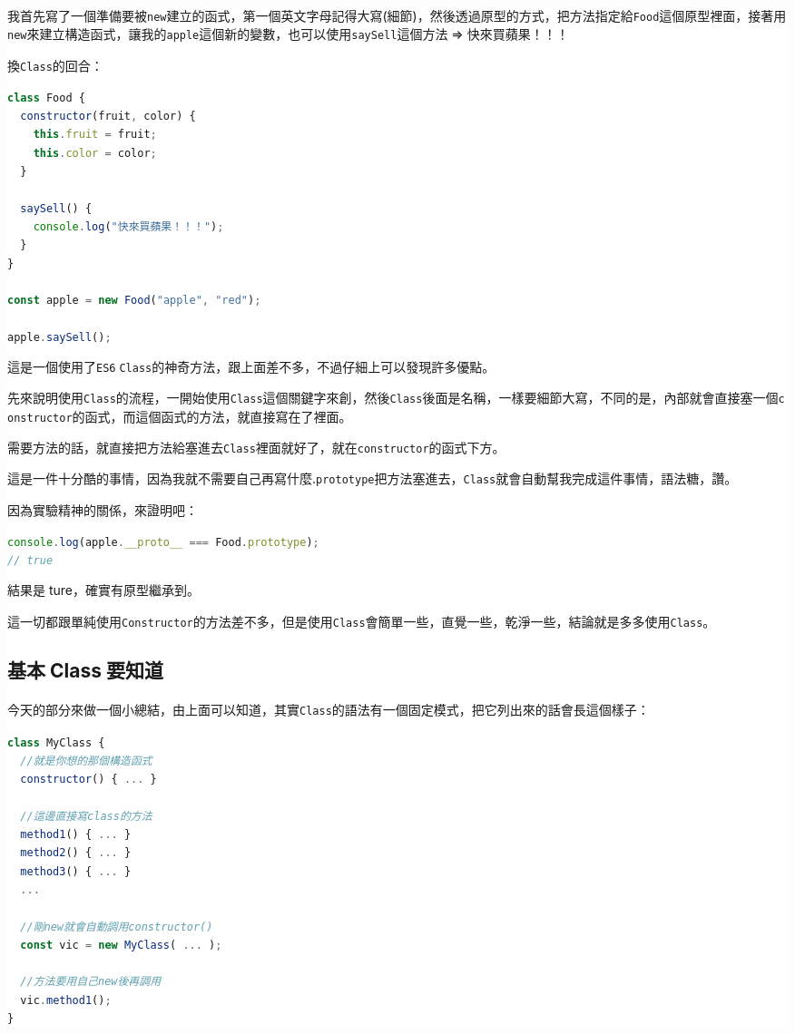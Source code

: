 我首先寫了一個準備要被`new`建立的函式，第一個英文字母記得大寫(細節)，然後透過原型的方式，把方法指定給`Food`這個原型裡面，接著用`new`來建立構造函式，讓我的`apple`這個新的變數，也可以使用`saySell`這個方法 => 快來買蘋果！！！

換`Class`的回合：

```javascript
class Food {
  constructor(fruit, color) {
    this.fruit = fruit;
    this.color = color;
  }

  saySell() {
    console.log("快來買蘋果！！！");
  }
}

const apple = new Food("apple", "red");

apple.saySell();
```

這是一個使用了`ES6` `Class`的神奇方法，跟上面差不多，不過仔細上可以發現許多優點。

先來說明使用`Class`的流程，一開始使用`Class`這個關鍵字來創，然後`Class`後面是名稱，一樣要細節大寫，不同的是，內部就會直接塞一個`constructor`的函式，而這個函式的方法，就直接寫在了裡面。

需要方法的話，就直接把方法給塞進去`Class`裡面就好了，就在`constructor`的函式下方。

這是一件十分酷的事情，因為我就不需要自己再寫什麼.`prototype`把方法塞進去，`Class`就會自動幫我完成這件事情，語法糖，讚。

因為實驗精神的關係，來證明吧：

```javascript
console.log(apple.__proto__ === Food.prototype);
// true
```

結果是 ture，確實有原型繼承到。

這一切都跟單純使用`Constructor`的方法差不多，但是使用`Class`會簡單一些，直覺一些，乾淨一些，結論就是多多使用`Class`。

## 基本 Class 要知道

今天的部分來做一個小總結，由上面可以知道，其實`Class`的語法有一個固定模式，把它列出來的話會長這個樣子：

```javascript
class MyClass {
  //就是你想的那個構造函式
  constructor() { ... }

  //這邊直接寫class的方法
  method1() { ... }
  method2() { ... }
  method3() { ... }
  ...

  //剛new就會自動調用constructor()
  const vic = new MyClass( ... );

  //方法要用自己new後再調用
  vic.method1();
}
```
